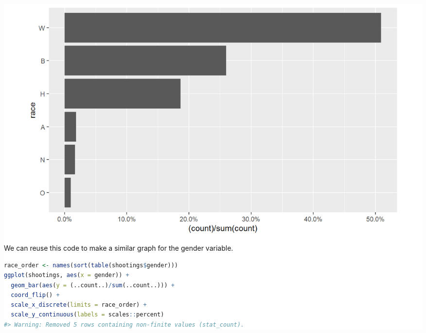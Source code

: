 <img src="graphing-officer-shootings_files/figure-html/unnamed-chunk-22-1.png" width="90%" style="display: block; margin: auto;" />


We can reuse this code to make a similar graph for the gender variable.


```r
race_order <- names(sort(table(shootings$gender)))
ggplot(shootings, aes(x = gender)) + 
  geom_bar(aes(y = (..count..)/sum(..count..))) +
  coord_flip() +
  scale_x_discrete(limits = race_order) +
  scale_y_continuous(labels = scales::percent)
#> Warning: Removed 5 rows containing non-finite values (stat_count).
```
